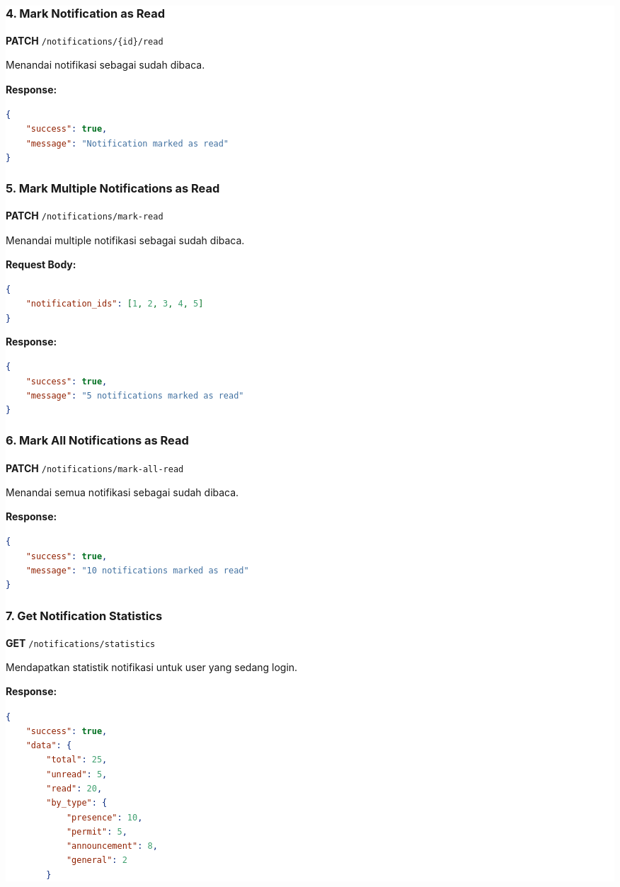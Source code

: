 
### 4. Mark Notification as Read

**PATCH** `/notifications/{id}/read`

Menandai notifikasi sebagai sudah dibaca.

**Response:**
```json
{
    "success": true,
    "message": "Notification marked as read"
}
```

### 5. Mark Multiple Notifications as Read

**PATCH** `/notifications/mark-read`

Menandai multiple notifikasi sebagai sudah dibaca.

**Request Body:**
```json
{
    "notification_ids": [1, 2, 3, 4, 5]
}
```

**Response:**
```json
{
    "success": true,
    "message": "5 notifications marked as read"
}
```

### 6. Mark All Notifications as Read

**PATCH** `/notifications/mark-all-read`

Menandai semua notifikasi sebagai sudah dibaca.

**Response:**
```json
{
    "success": true,
    "message": "10 notifications marked as read"
}
```

### 7. Get Notification Statistics

**GET** `/notifications/statistics`

Mendapatkan statistik notifikasi untuk user yang sedang login.

**Response:**
```json
{
    "success": true,
    "data": {
        "total": 25,
        "unread": 5,
        "read": 20,
        "by_type": {
            "presence": 10,
            "permit": 5,
            "announcement": 8,
            "general": 2
        }
```